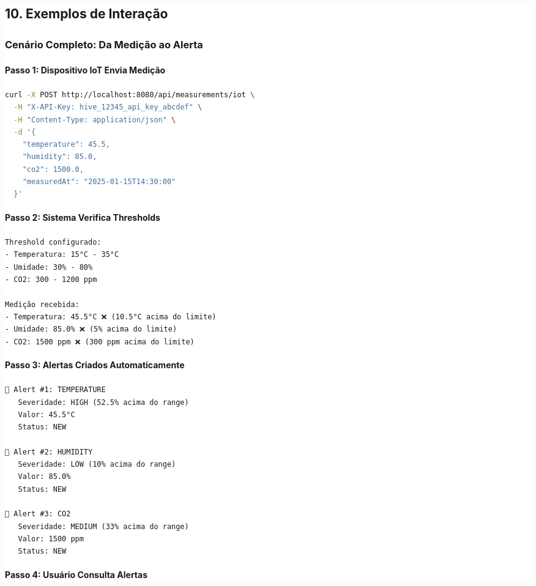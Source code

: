 ## 10. Exemplos de Interação

### Cenário Completo: Da Medição ao Alerta

#### Passo 1: Dispositivo IoT Envia Medição

```bash
curl -X POST http://localhost:8080/api/measurements/iot \
  -H "X-API-Key: hive_12345_api_key_abcdef" \
  -H "Content-Type: application/json" \
  -d '{
    "temperature": 45.5,
    "humidity": 85.0,
    "co2": 1500.0,
    "measuredAt": "2025-01-15T14:30:00"
  }'
```

#### Passo 2: Sistema Verifica Thresholds

```
Threshold configurado:
- Temperatura: 15°C - 35°C
- Umidade: 30% - 80%
- CO2: 300 - 1200 ppm

Medição recebida:
- Temperatura: 45.5°C ❌ (10.5°C acima do limite)
- Umidade: 85.0% ❌ (5% acima do limite)
- CO2: 1500 ppm ❌ (300 ppm acima do limite)
```

#### Passo 3: Alertas Criados Automaticamente

```
🚨 Alert #1: TEMPERATURE
   Severidade: HIGH (52.5% acima do range)
   Valor: 45.5°C
   Status: NEW

🚨 Alert #2: HUMIDITY
   Severidade: LOW (10% acima do range)
   Valor: 85.0%
   Status: NEW

🚨 Alert #3: CO2
   Severidade: MEDIUM (33% acima do range)
   Valor: 1500 ppm
   Status: NEW
```

#### Passo 4: Usuário Consulta Alertas
